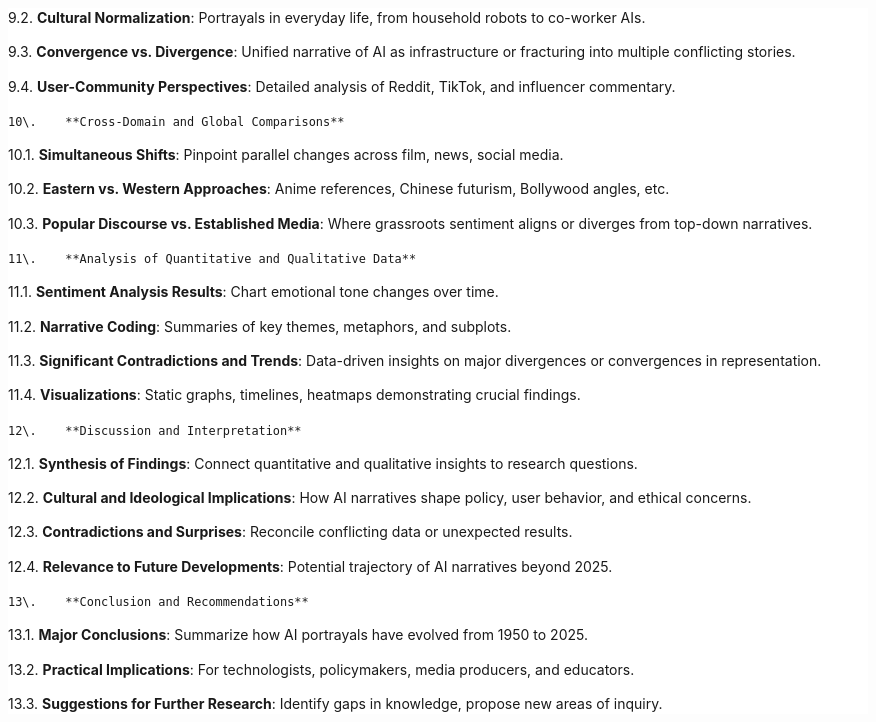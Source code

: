 9.2. **Cultural Normalization**: Portrayals in everyday life, from household robots to co-worker AIs.

9.3. **Convergence vs. Divergence**: Unified narrative of AI as infrastructure or fracturing into multiple conflicting stories.

9.4. **User-Community Perspectives**: Detailed analysis of Reddit, TikTok, and influencer commentary.

```
10\.	**Cross-Domain and Global Comparisons**

```

10.1. **Simultaneous Shifts**: Pinpoint parallel changes across film, news, social media.

10.2. **Eastern vs. Western Approaches**: Anime references, Chinese futurism, Bollywood angles, etc.

10.3. **Popular Discourse vs. Established Media**: Where grassroots sentiment aligns or diverges from top-down narratives.

```
11\.	**Analysis of Quantitative and Qualitative Data**

```

11.1. **Sentiment Analysis Results**: Chart emotional tone changes over time.

11.2. **Narrative Coding**: Summaries of key themes, metaphors, and subplots.

11.3. **Significant Contradictions and Trends**: Data-driven insights on major divergences or convergences in representation.

11.4. **Visualizations**: Static graphs, timelines, heatmaps demonstrating crucial findings.

```
12\.	**Discussion and Interpretation**

```

12.1. **Synthesis of Findings**: Connect quantitative and qualitative insights to research questions.

12.2. **Cultural and Ideological Implications**: How AI narratives shape policy, user behavior, and ethical concerns.

12.3. **Contradictions and Surprises**: Reconcile conflicting data or unexpected results.

12.4. **Relevance to Future Developments**: Potential trajectory of AI narratives beyond 2025.

```
13\.	**Conclusion and Recommendations**

```

13.1. **Major Conclusions**: Summarize how AI portrayals have evolved from 1950 to 2025.

13.2. **Practical Implications**: For technologists, policymakers, media producers, and educators.

13.3. **Suggestions for Further Research**: Identify gaps in knowledge, propose new areas of inquiry.
